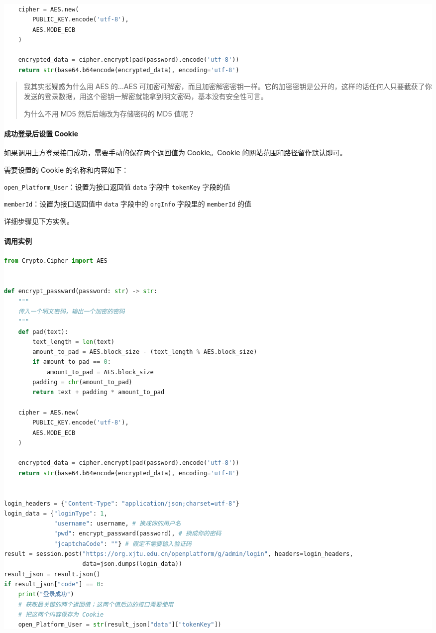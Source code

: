 ```python
    cipher = AES.new(
        PUBLIC_KEY.encode('utf-8'),
        AES.MODE_ECB
    )

    encrypted_data = cipher.encrypt(pad(password).encode('utf-8'))
    return str(base64.b64encode(encrypted_data), encoding='utf-8')
```

> 我其实挺疑惑为什么用 AES 的…AES 可加密可解密，而且加密解密密钥一样。它的加密密钥是公开的，这样的话任何人只要截获了你发送的登录数据，用这个密钥一解密就能拿到明文密码，基本没有安全性可言。
>
> 为什么不用 MD5 然后后端改为存储密码的 MD5 值呢？

#### 成功登录后设置 Cookie

如果调用上方登录接口成功，需要手动的保存两个返回值为 Cookie。Cookie 的网站范围和路径留作默认即可。

需要设置的 Cookie 的名称和内容如下：

`open_Platform_User`：设置为接口返回值 `data` 字段中 `tokenKey` 字段的值

`memberId`：设置为接口返回值中 `data` 字段中的 `orgInfo` 字段里的 `memberId` 的值

详细步骤见下方实例。

#### 调用实例

```python
from Crypto.Cipher import AES


def encrypt_passward(password: str) -> str:
    """
    传入一个明文密码，输出一个加密的密码
    """
    def pad(text):
        text_length = len(text)
        amount_to_pad = AES.block_size - (text_length % AES.block_size)
        if amount_to_pad == 0:
            amount_to_pad = AES.block_size
        padding = chr(amount_to_pad)
        return text + padding * amount_to_pad

    cipher = AES.new(
        PUBLIC_KEY.encode('utf-8'),
        AES.MODE_ECB
    )

    encrypted_data = cipher.encrypt(pad(password).encode('utf-8'))
    return str(base64.b64encode(encrypted_data), encoding='utf-8')


login_headers = {"Content-Type": "application/json;charset=utf-8"}
login_data = {"loginType": 1,
              "username": username, # 换成你的用户名
              "pwd": encrypt_passward(password), # 换成你的密码
              "jcaptchaCode": ""} # 假定不需要输入验证码
result = session.post("https://org.xjtu.edu.cn/openplatform/g/admin/login", headers=login_headers,
                      data=json.dumps(login_data))
result_json = result.json()
if result_json["code"] == 0:
    print("登录成功")
    # 获取最关键的两个返回值；这两个值后边的接口需要使用
    # 把这两个内容保存为 Cookie
    open_Platform_User = str(result_json["data"]["tokenKey"])
```